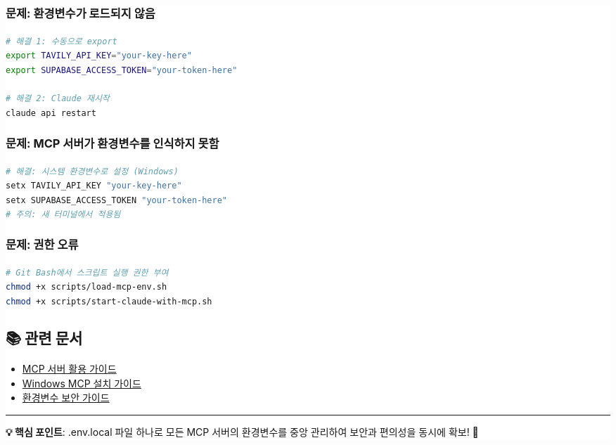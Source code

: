 ### 문제: 환경변수가 로드되지 않음
```bash
# 해결 1: 수동으로 export
export TAVILY_API_KEY="your-key-here"
export SUPABASE_ACCESS_TOKEN="your-token-here"

# 해결 2: Claude 재시작
claude api restart
```

### 문제: MCP 서버가 환경변수를 인식하지 못함
```bash
# 해결: 시스템 환경변수로 설정 (Windows)
setx TAVILY_API_KEY "your-key-here"
setx SUPABASE_ACCESS_TOKEN "your-token-here"
# 주의: 새 터미널에서 적용됨
```

### 문제: 권한 오류
```bash
# Git Bash에서 스크립트 실행 권한 부여
chmod +x scripts/load-mcp-env.sh
chmod +x scripts/start-claude-with-mcp.sh
```

## 📚 관련 문서

- [MCP 서버 활용 가이드](/docs/mcp-usage-guide-2025.md)
- [Windows MCP 설치 가이드](/docs/windows-mcp-complete-installation-guide.md)
- [환경변수 보안 가이드](/docs/environment-variables-guide.md)

---

**💡 핵심 포인트**: .env.local 파일 하나로 모든 MCP 서버의 환경변수를 중앙 관리하여 보안과 편의성을 동시에 확보! 🔐